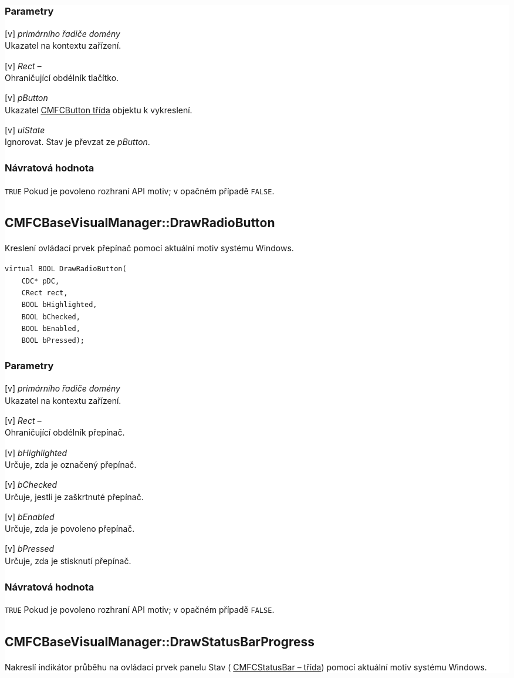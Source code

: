 ### <a name="parameters"></a>Parametry  
 [v] *primárního řadiče domény*  
 Ukazatel na kontextu zařízení.  
  
 [v] *Rect –*  
 Ohraničující obdélník tlačítko.  
  
 [v] *pButton*  
 Ukazatel [CMFCButton třída](../../mfc/reference/cmfcbutton-class.md) objektu k vykreslení.  
  
 [v] *uiState*  
 Ignorovat. Stav je převzat ze *pButton*.  
  
### <a name="return-value"></a>Návratová hodnota  
 `TRUE` Pokud je povoleno rozhraní API motiv; v opačném případě `FALSE`.  
  
##  <a name="drawradiobutton"></a>  CMFCBaseVisualManager::DrawRadioButton  
 Kreslení ovládací prvek přepínač pomocí aktuální motiv systému Windows.  
  
```  
virtual BOOL DrawRadioButton(
    CDC* pDC,   
    CRect rect,   
    BOOL bHighlighted,   
    BOOL bChecked,   
    BOOL bEnabled,   
    BOOL bPressed);
```  
  
### <a name="parameters"></a>Parametry  
 [v] *primárního řadiče domény*  
 Ukazatel na kontextu zařízení.  
  
 [v] *Rect –*  
 Ohraničující obdélník přepínač.  
  
 [v] *bHighlighted*  
 Určuje, zda je označený přepínač.  
  
 [v] *bChecked*  
 Určuje, jestli je zaškrtnuté přepínač.  
  
 [v] *bEnabled*  
 Určuje, zda je povoleno přepínač.  
  
 [v] *bPressed*  
 Určuje, zda je stisknutí přepínač.  
  
### <a name="return-value"></a>Návratová hodnota  
 `TRUE` Pokud je povoleno rozhraní API motiv; v opačném případě `FALSE`.  
  
##  <a name="drawstatusbarprogress"></a>  CMFCBaseVisualManager::DrawStatusBarProgress  
 Nakreslí indikátor průběhu na ovládací prvek panelu Stav ( [CMFCStatusBar – třída](../../mfc/reference/cmfcstatusbar-class.md)) pomocí aktuální motiv systému Windows.  
  